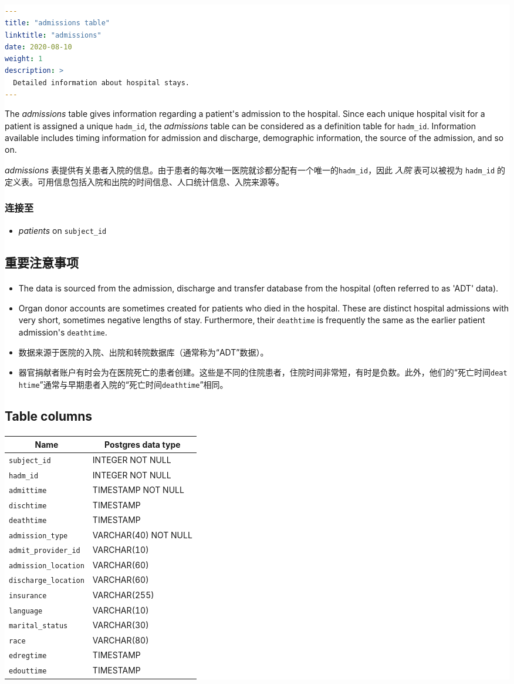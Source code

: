 ```yaml
---
title: "admissions table"
linktitle: "admissions"
date: 2020-08-10
weight: 1
description: >
  Detailed information about hospital stays.
---
```


The *admissions* table gives information regarding a patient's admission to the hospital. Since each unique hospital visit for a patient is assigned a unique `hadm_id`, the *admissions* table can be considered as a definition table for `hadm_id`. Information available includes timing information for admission and discharge, demographic information, the source of the admission, and so on.

*admissions* 表提供有关患者入院的信息。由于患者的每次唯一医院就诊都分配有一个唯一的`hadm_id`，因此 *入院* 表可以被视为 `hadm_id` 的定义表。可用信息包括入院和出院的时间信息、人口统计信息、入院来源等。

### 连接至

* *patients* on `subject_id`

## 重要注意事项

* The data is sourced from the admission, discharge and transfer database from the hospital (often referred to as 'ADT' data).
* Organ donor accounts are sometimes created for patients who died in the hospital. These are distinct hospital admissions with very short, sometimes negative lengths of stay. Furthermore, their `deathtime` is frequently the same as the earlier patient admission's `deathtime`.


* 数据来源于医院的入院、出院和转院数据库（通常称为“ADT”数据）。
* 器官捐献者账户有时会为在医院死亡的患者创建。这些是不同的住院患者，住院时间非常短，有时是负数。此外，他们的“死亡时间`deathtime`”通常与早期患者入院的“死亡时间`deathtime`”相同。

## Table columns

| Name                   | Postgres data type   |
|------------------------|----------------------|
| `subject_id`           | INTEGER NOT NULL     |
| `hadm_id`              | INTEGER NOT NULL     |
| `admittime`            | TIMESTAMP NOT NULL   |
| `dischtime`            | TIMESTAMP            |
| `deathtime`            | TIMESTAMP            |
| `admission_type`       | VARCHAR(40) NOT NULL |
| `admit_provider_id`    | VARCHAR(10)          |
| `admission_location`   | VARCHAR(60)          |
| `discharge_location`   | VARCHAR(60)          |
| `insurance`            | VARCHAR(255)         |
| `language`             | VARCHAR(10)          |
| `marital_status`       | VARCHAR(30)          |
| `race`                 | VARCHAR(80)          |
| `edregtime`            | TIMESTAMP            |
| `edouttime`            | TIMESTAMP            |